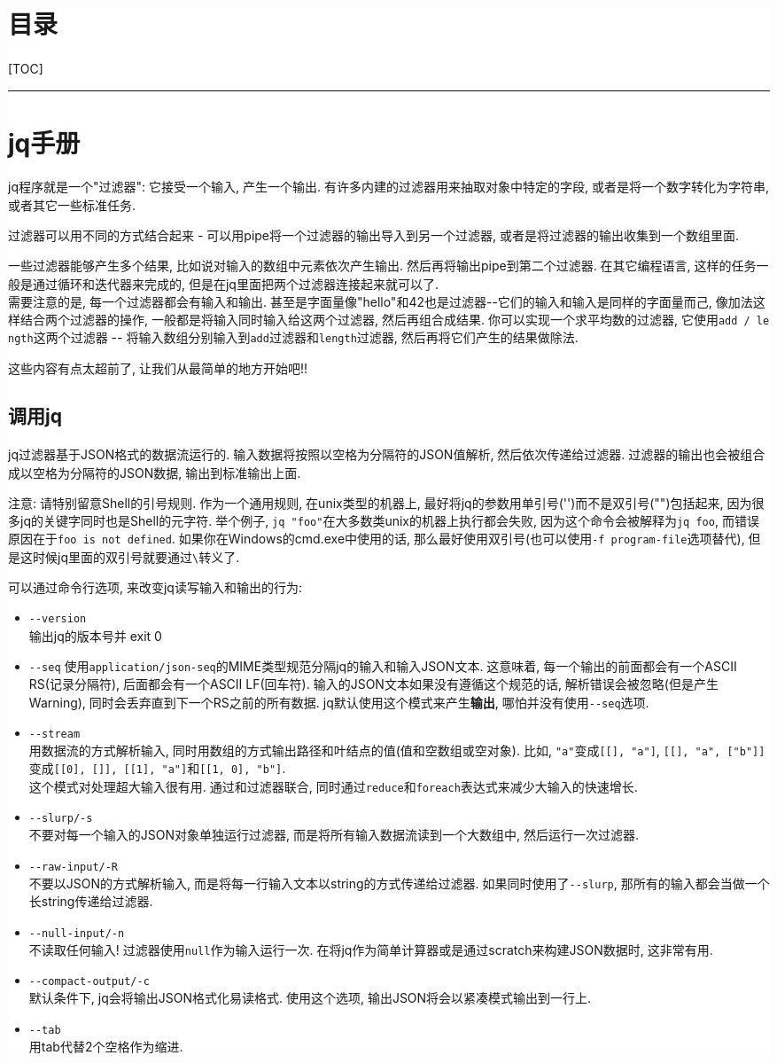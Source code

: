 # 目录  

[TOC]

---

# jq手册
jq程序就是一个"过滤器": 它接受一个输入, 产生一个输出. 有许多内建的过滤器用来抽取对象中特定的字段, 或者是将一个数字转化为字符串, 或者其它一些标准任务.  

过滤器可以用不同的方式结合起来 - 可以用pipe将一个过滤器的输出导入到另一个过滤器, 或者是将过滤器的输出收集到一个数组里面.  

一些过滤器能够产生多个结果, 比如说对输入的数组中元素依次产生输出. 然后再将输出pipe到第二个过滤器. 在其它编程语言, 这样的任务一般是通过循环和迭代器来完成的, 但是在jq里面把两个过滤器连接起来就可以了.  
需要注意的是, 每一个过滤器都会有输入和输出. 甚至是字面量像"hello"和42也是过滤器--它们的输入和输入是同样的字面量而己, 像加法这样结合两个过滤器的操作, 一般都是将输入同时输入给这两个过滤器, 然后再组合成结果. 你可以实现一个求平均数的过滤器, 它使用`add / length`这两个过滤器 -- 将输入数组分别输入到`add`过滤器和`length`过滤器, 然后再将它们产生的结果做除法.  

这些内容有点太超前了, 让我们从最简单的地方开始吧!!  

## 调用jq
jq过滤器基于JSON格式的数据流运行的. 输入数据将按照以空格为分隔符的JSON值解析, 然后依次传递给过滤器. 过滤器的输出也会被组合成以空格为分隔符的JSON数据, 输出到标准输出上面.  

注意: 请特别留意Shell的引号规则. 作为一个通用规则, 在unix类型的机器上, 最好将jq的参数用单引号('')而不是双引号("")包括起来, 因为很多jq的关键字同时也是Shell的元字符. 举个例子, `jq "foo"`在大多数类unix的机器上执行都会失败, 因为这个命令会被解释为`jq foo`, 而错误原因在于`foo is not defined`. 如果你在Windows的cmd.exe中使用的话, 那么最好使用双引号(也可以使用`-f program-file`选项替代), 但是这时候jq里面的双引号就要通过`\`转义了.  

可以通过命令行选项, 来改变jq读写输入和输出的行为:  

* `--version`  
输出jq的版本号并 exit 0  
* `--seq`
使用`application/json-seq`的MIME类型规范分隔jq的输入和输入JSON文本. 这意味着, 每一个输出的前面都会有一个ASCII RS(记录分隔符), 后面都会有一个ASCII LF(回车符). 输入的JSON文本如果没有遵循这个规范的话, 解析错误会被忽略(但是产生Warning), 同时会丢弃直到下一个RS之前的所有数据. jq默认使用这个模式来产生**输出**, 哪怕并没有使用`--seq`选项.  
* `--stream`  
用数据流的方式解析输入, 同时用数组的方式输出路径和叶结点的值(值和空数组或空对象). 比如, `"a"`变成`[[], "a"]`, `[[], "a", ["b"]]`变成`[[0], []], [[1], "a"]`和`[[1, 0], "b"]`.  
这个模式对处理超大输入很有用. 通过和过滤器联合, 同时通过`reduce`和`foreach`表达式来减少大输入的快速增长.  
* `--slurp/-s`  
 不要对每一个输入的JSON对象单独运行过滤器, 而是将所有输入数据流读到一个大数组中, 然后运行一次过滤器.  


* `--raw-input/-R`  
不要以JSON的方式解析输入, 而是将每一行输入文本以string的方式传递给过滤器. 如果同时使用了`--slurp`, 那所有的输入都会当做一个长string传递给过滤器.  


* `--null-input/-n`  
不读取任何输入! 过滤器使用`null`作为输入运行一次. 在将jq作为简单计算器或是通过scratch来构建JSON数据时, 这非常有用.  


* `--compact-output/-c`  
默认条件下, jq会将输出JSON格式化易读格式. 使用这个选项, 输出JSON将会以紧凑模式输出到一行上.  


* `--tab`  
用tab代替2个空格作为缩进.  
